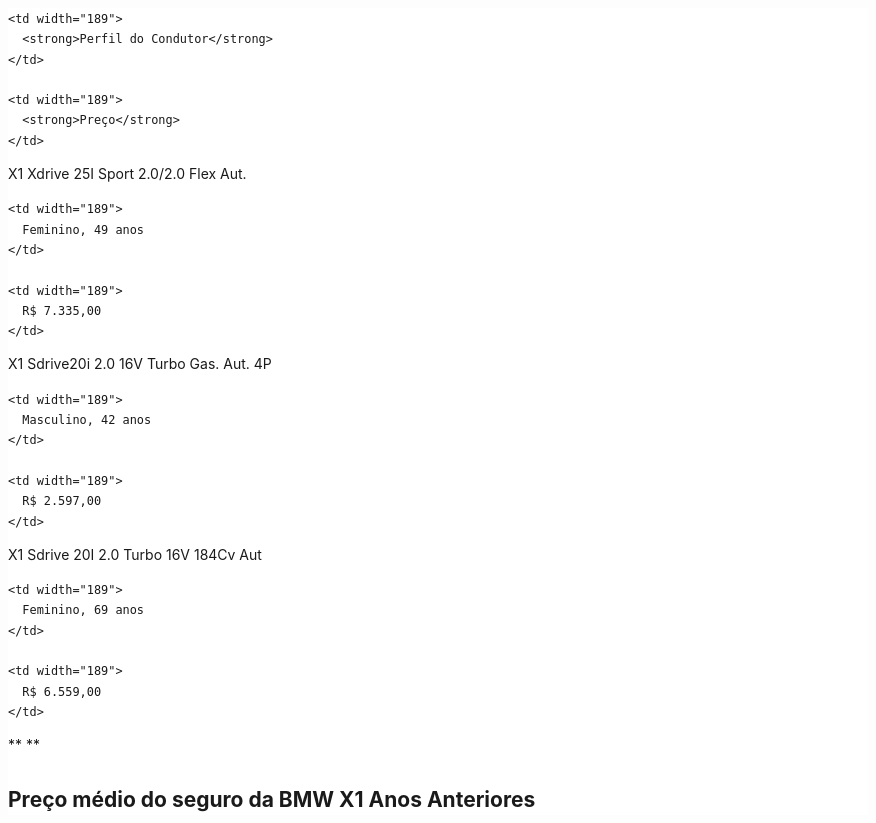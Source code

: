    <td width="189">
      <strong>Perfil do Condutor</strong>
    </td>
    
    <td width="189">
      <strong>Preço</strong>
    </td>
  </tr>
  
  <tr>
    <td width="189">
      X1 Xdrive 25I Sport 2.0/2.0 Flex Aut.
    </td>
    
    <td width="189">
      Feminino, 49 anos
    </td>
    
    <td width="189">
      R$ 7.335,00
    </td>
  </tr>
  
  <tr>
    <td width="189">
      X1 Sdrive20i 2.0 16V Turbo Gas. Aut. 4P
    </td>
    
    <td width="189">
      Masculino, 42 anos
    </td>
    
    <td width="189">
      R$ 2.597,00
    </td>
  </tr>
  
  <tr>
    <td width="189">
      X1 Sdrive 20I 2.0 Turbo 16V 184Cv Aut
    </td>
    
    <td width="189">
      Feminino, 69 anos
    </td>
    
    <td width="189">
      R$ 6.559,00
    </td>
  </tr>
</table>

** **

## Preço médio do seguro da BMW X1 Anos Anteriores
